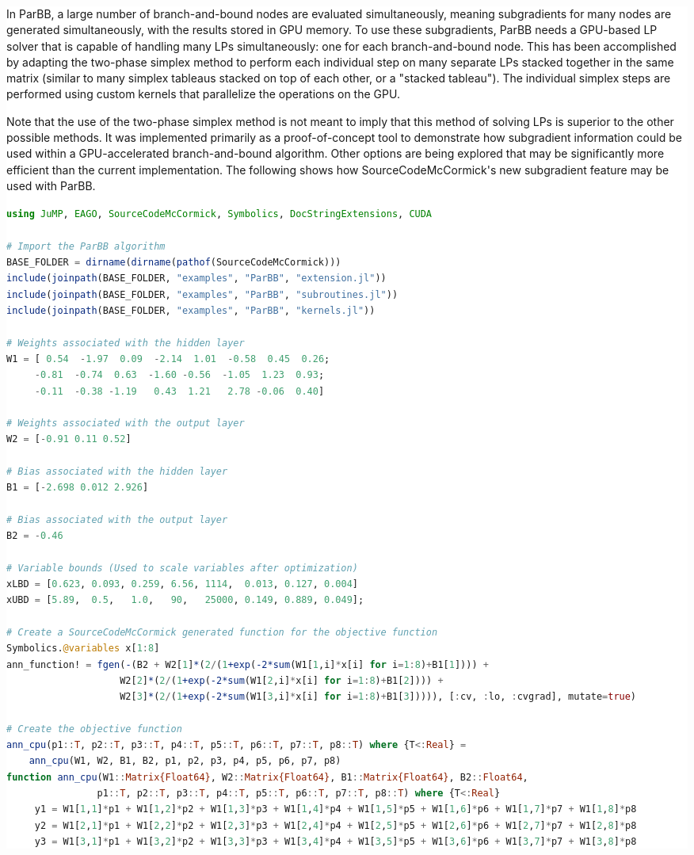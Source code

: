 In ParBB, a large number of branch-and-bound nodes are evaluated simultaneously, meaning subgradients
for many nodes are generated simultaneously, with the results stored in GPU memory. To use these
subgradients, ParBB needs a GPU-based LP solver that is capable of handling many LPs simultaneously: one
for each branch-and-bound node. This has been accomplished by adapting the two-phase simplex method
to perform each individual step on many separate LPs stacked together in the same matrix (similar to
many simplex tableaus stacked on top of each other, or a "stacked tableau"). The individual simplex
steps are performed using custom kernels that parallelize the operations on the GPU. 

Note that the use of the two-phase simplex method is not meant to imply that this method of solving
LPs is superior to the other possible methods. It was implemented primarily as a proof-of-concept
tool to demonstrate how subgradient information could be used within a GPU-accelerated branch-and-bound 
algorithm. Other options are being explored that may be significantly more efficient than the current
implementation. The following shows how SourceCodeMcCormick's new subgradient feature may be used
with ParBB.

```julia
using JuMP, EAGO, SourceCodeMcCormick, Symbolics, DocStringExtensions, CUDA

# Import the ParBB algorithm
BASE_FOLDER = dirname(dirname(pathof(SourceCodeMcCormick)))
include(joinpath(BASE_FOLDER, "examples", "ParBB", "extension.jl"))
include(joinpath(BASE_FOLDER, "examples", "ParBB", "subroutines.jl"))
include(joinpath(BASE_FOLDER, "examples", "ParBB", "kernels.jl"))

# Weights associated with the hidden layer
W1 = [ 0.54  -1.97  0.09  -2.14  1.01  -0.58  0.45  0.26;
     -0.81  -0.74  0.63  -1.60 -0.56  -1.05  1.23  0.93;
     -0.11  -0.38 -1.19   0.43  1.21   2.78 -0.06  0.40]

# Weights associated with the output layer
W2 = [-0.91 0.11 0.52]

# Bias associated with the hidden layer
B1 = [-2.698 0.012 2.926]

# Bias associated with the output layer
B2 = -0.46

# Variable bounds (Used to scale variables after optimization)
xLBD = [0.623, 0.093, 0.259, 6.56, 1114,  0.013, 0.127, 0.004]
xUBD = [5.89,  0.5,   1.0,   90,   25000, 0.149, 0.889, 0.049];

# Create a SourceCodeMcCormick generated function for the objective function
Symbolics.@variables x[1:8]
ann_function! = fgen(-(B2 + W2[1]*(2/(1+exp(-2*sum(W1[1,i]*x[i] for i=1:8)+B1[1]))) + 
                    W2[2]*(2/(1+exp(-2*sum(W1[2,i]*x[i] for i=1:8)+B1[2]))) + 
                    W2[3]*(2/(1+exp(-2*sum(W1[3,i]*x[i] for i=1:8)+B1[3])))), [:cv, :lo, :cvgrad], mutate=true)

# Create the objective function
ann_cpu(p1::T, p2::T, p3::T, p4::T, p5::T, p6::T, p7::T, p8::T) where {T<:Real} = 
    ann_cpu(W1, W2, B1, B2, p1, p2, p3, p4, p5, p6, p7, p8)
function ann_cpu(W1::Matrix{Float64}, W2::Matrix{Float64}, B1::Matrix{Float64}, B2::Float64, 
                p1::T, p2::T, p3::T, p4::T, p5::T, p6::T, p7::T, p8::T) where {T<:Real}
     y1 = W1[1,1]*p1 + W1[1,2]*p2 + W1[1,3]*p3 + W1[1,4]*p4 + W1[1,5]*p5 + W1[1,6]*p6 + W1[1,7]*p7 + W1[1,8]*p8
     y2 = W1[2,1]*p1 + W1[2,2]*p2 + W1[2,3]*p3 + W1[2,4]*p4 + W1[2,5]*p5 + W1[2,6]*p6 + W1[2,7]*p7 + W1[2,8]*p8
     y3 = W1[3,1]*p1 + W1[3,2]*p2 + W1[3,3]*p3 + W1[3,4]*p4 + W1[3,5]*p5 + W1[3,6]*p6 + W1[3,7]*p7 + W1[3,8]*p8
```